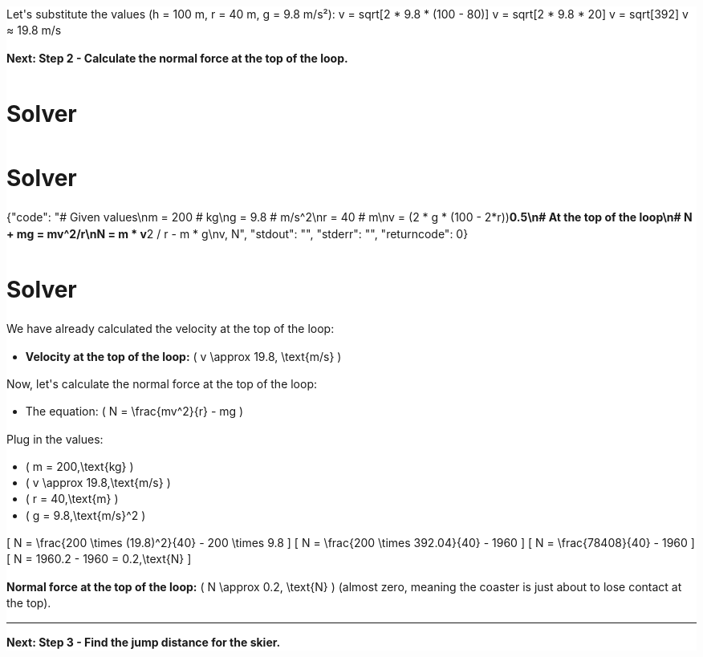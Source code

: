 Let's substitute the values (h = 100 m, r = 40 m, g = 9.8 m/s²):
  v = sqrt[2 * 9.8 * (100 - 80)]
  v = sqrt[2 * 9.8 * 20]
  v = sqrt[392]
  v ≈ 19.8 m/s

**Next: Step 2 - Calculate the normal force at the top of the loop.**

# Solver



# Solver

{"code": "# Given values\nm = 200 # kg\ng = 9.8 # m/s^2\nr = 40 # m\nv = (2 * g * (100 - 2*r))**0.5\n# At the top of the loop\n# N + mg = mv^2/r\nN = m * v**2 / r - m * g\nv, N", "stdout": "", "stderr": "", "returncode": 0}

# Solver

We have already calculated the velocity at the top of the loop:

- **Velocity at the top of the loop:** \( v \approx 19.8\, \text{m/s} \)

Now, let's calculate the normal force at the top of the loop:

- The equation: \( N = \frac{mv^2}{r} - mg \)

Plug in the values:
- \( m = 200\,\text{kg} \)
- \( v \approx 19.8\,\text{m/s} \)
- \( r = 40\,\text{m} \)
- \( g = 9.8\,\text{m/s}^2 \)

\[
N = \frac{200 \times (19.8)^2}{40} - 200 \times 9.8
\]
\[
N = \frac{200 \times 392.04}{40} - 1960
\]
\[
N = \frac{78408}{40} - 1960
\]
\[
N = 1960.2 - 1960 = 0.2\,\text{N}
\]

**Normal force at the top of the loop:** \( N \approx 0.2\, \text{N} \) (almost zero, meaning the coaster is just about to lose contact at the top).

---

**Next: Step 3 - Find the jump distance for the skier.**
